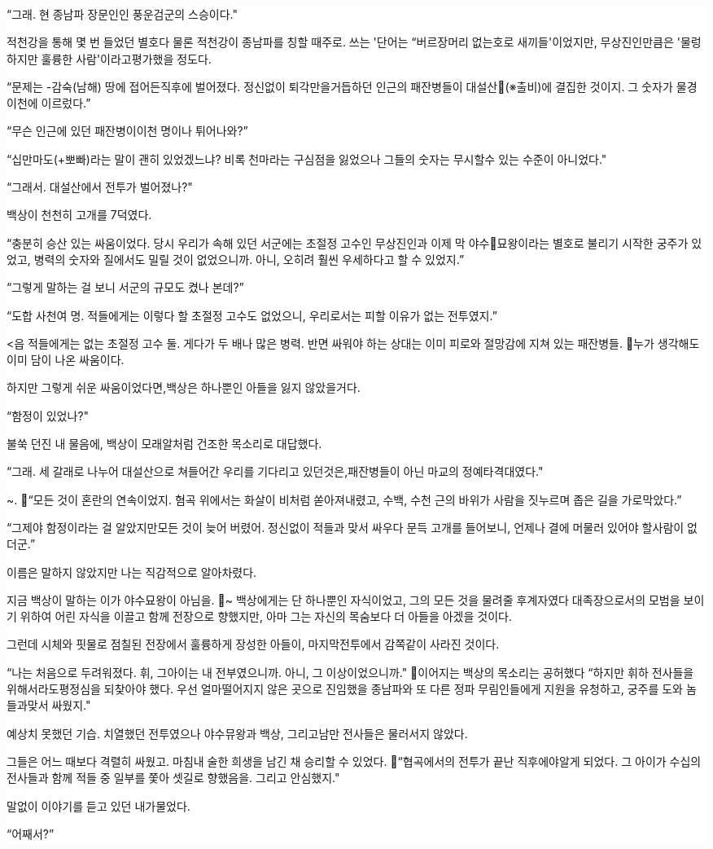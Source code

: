 “그래. 현 종남파 장문인인 풍운검군의 스승이다."

적천강을 통해 몇 번 들었던 별호다
물론 적천강이 종남파를 칭할 때주로. 쓰는 '단어는 “버르장머리 없는호로 새끼들'이었지만, 무상진인만큼은 '물렁하지만 훌륭한 사람'이라고평가했을 정도다.

“문제는 -감숙(남해) 땅에 접어든직후에 벌어졌다. 정신없이 퇴각만을거듭하던 인근의 패잔병들이 대설산(※출비)에 결집한 것이지. 그 숫자가 물경 이천에 이르렀다.”

“무슨 인근에 있던 패잔병이이천 명이나 튀어나와?”

“십만마도(+뽀빠\)라는 말이 괜히 있었겠느냐? 비록 천마라는 구심점을 잃었으나 그들의 숫자는 무시할수 있는 수준이 아니었다."

“그래서. 대설산에서 전투가 벌어졌나?"

백상이 천천히 고개를 7덕였다.

“충분히 승산 있는 싸움이었다. 당시 우리가 속해 있던 서군에는 초절정 고수인 무상진인과 이제 막 야수묘왕이라는 별호로 불리기 시작한 궁주가 있었고, 병력의 숫자와 질에서도 밀릴 것이 없었으니까. 아니, 오히려 훨씬 우세하다고 할 수 있었지.”

“그렇게 말하는 걸 보니 서군의 규모도 켰나 본데?”

“도합 사천여 명. 적들에게는 이렇다 할 초절정 고수도 없었으니, 우리로서는 피할 이유가 없는 전투였지.”

<읍
적들에게는 없는 초절정 고수 둘.
게다가 두 배나 많은 병력. 반면 싸워야 하는 상대는 이미 피로와 절망감에 지쳐 있는 패잔병들.
누가 생각해도 이미 담이 나온 싸움이다.

하지만 그렇게 쉬운 싸움이었다면,백상은 하나뿐인 아들을 잃지 않았을거다.

“함정이 있었나?"

불쑥 던진 내 물음에, 백상이 모래알처럼 건조한 목소리로 대답했다.

“그래. 세 갈래로 나누어 대설산으로 쳐들어간 우리를 기다리고 있던것은,패잔병들이 아닌 마교의 정예타격대였다."

~.
“모든 것이 혼란의 연속이었지. 혐곡 위에서는 화살이 비처럼 쏟아져내렸고, 수백, 수천 근의 바위가 사람을 짓누르며 좁은 길을 가로막았다.”

“그제야 함정이라는 걸 알았지만모든 것이 늦어 버렸어. 정신없이 적들과 맞서 싸우다 문득 고개를 들어보니, 언제나 결에 머물러 있어야 할사람이 없더군.”

이름은 말하지 않았지만 나는 직감적으로 알아차렸다.

지금 백상이 말하는 이가 야수묘왕이 아님을.
~
백상에게는 단 하나뿐인 자식이었고, 그의 모든 것을 물려줄 후계자였다
대족장으로서의 모범을 보이기 위하여 어린 자식을 이끌고 함께 전장으로 향했지만, 아마 그는 자신의 목숨보다 더 아들을 아겠을 것이다.

그런데 시체와 핏물로 점칠된 전장에서 훌륭하게 장성한 아들이, 마지막전투에서 감쪽같이 사라진 것이다.

“나는 처음으로 두려워졌다. 휘, 그아이는 내 전부였으니까. 아니, 그 이상이었으니까."
이어지는 백상의 목소리는 공허했다
“하지만 휘하 전사들을 위해서라도평정심을 되찾아야 했다. 우선 얼마떨어지지 않은 곳으로 진임했을 종남파와 또 다른 정파 무림인들에게 지원을 유청하고, 궁주를 도와 놈들과맞서 싸웠지."

예상치 못했던 기습. 치열했던 전투였으나 야수뮤왕과 백상, 그리고남만 전사들은 물러서지 않았다.

그들은 어느 때보다 격렬히 싸웠고. 마침내 술한 희생을 남긴 채 승리할 수 있었다.
“협곡에서의 전투가 끝난 직후에야알게 되었다. 그 아이가 수십의 전사들과 함께 적들 중 일부를 쫓아 셋길로 향했음을. 그리고 안심했지."

말없이 이야기를 듣고 있던 내가물었다.

“어째서?”
